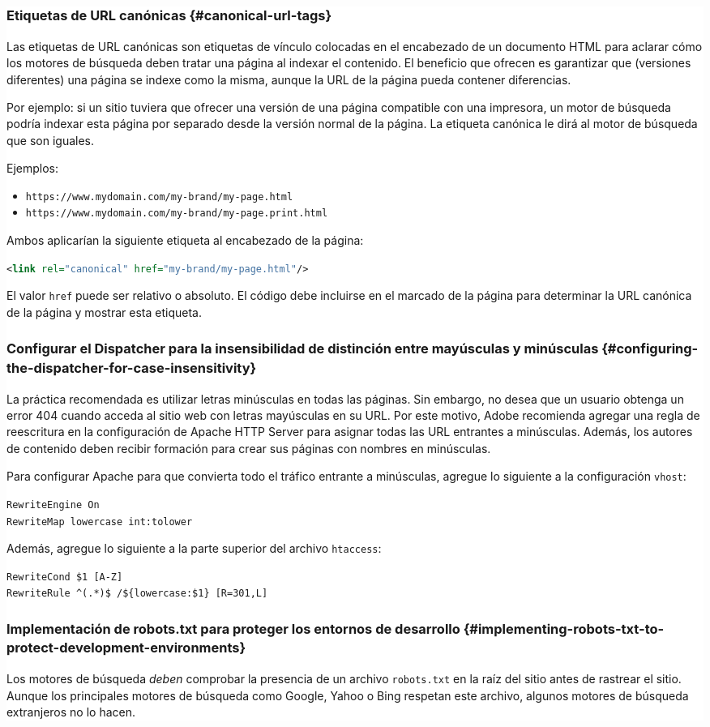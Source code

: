 ### Etiquetas de URL canónicas {#canonical-url-tags}

Las etiquetas de URL canónicas son etiquetas de vínculo colocadas en el encabezado de un documento HTML para aclarar cómo los motores de búsqueda deben tratar una página al indexar el contenido. El beneficio que ofrecen es garantizar que (versiones diferentes) una página se indexe como la misma, aunque la URL de la página pueda contener diferencias.

Por ejemplo: si un sitio tuviera que ofrecer una versión de una página compatible con una impresora, un motor de búsqueda podría indexar esta página por separado desde la versión normal de la página. La etiqueta canónica le dirá al motor de búsqueda que son iguales.

Ejemplos:

* `https://www.mydomain.com/my-brand/my-page.html`
* `https://www.mydomain.com/my-brand/my-page.print.html`

Ambos aplicarían la siguiente etiqueta al encabezado de la página:

```xml
<link rel="canonical" href="my-brand/my-page.html"/>
```

El valor `href` puede ser relativo o absoluto. El código debe incluirse en el marcado de la página para determinar la URL canónica de la página y mostrar esta etiqueta.

### Configurar el Dispatcher para la insensibilidad de distinción entre mayúsculas y minúsculas {#configuring-the-dispatcher-for-case-insensitivity}

La práctica recomendada es utilizar letras minúsculas en todas las páginas. Sin embargo, no desea que un usuario obtenga un error 404 cuando acceda al sitio web con letras mayúsculas en su URL. Por este motivo, Adobe recomienda agregar una regla de reescritura en la configuración de Apache HTTP Server para asignar todas las URL entrantes a minúsculas. Además, los autores de contenido deben recibir formación para crear sus páginas con nombres en minúsculas.

Para configurar Apache para que convierta todo el tráfico entrante a minúsculas, agregue lo siguiente a la configuración `vhost`:

```xml
RewriteEngine On
RewriteMap lowercase int:tolower
```

Además, agregue lo siguiente a la parte superior del archivo `htaccess`:

```xml
RewriteCond $1 [A-Z]
RewriteRule ^(.*)$ /${lowercase:$1} [R=301,L]
```

### Implementación de robots.txt para proteger los entornos de desarrollo {#implementing-robots-txt-to-protect-development-environments}

Los motores de búsqueda *deben* comprobar la presencia de un archivo `robots.txt` en la raíz del sitio antes de rastrear el sitio. Aunque los principales motores de búsqueda como Google, Yahoo o Bing respetan este archivo, algunos motores de búsqueda extranjeros no lo hacen.
